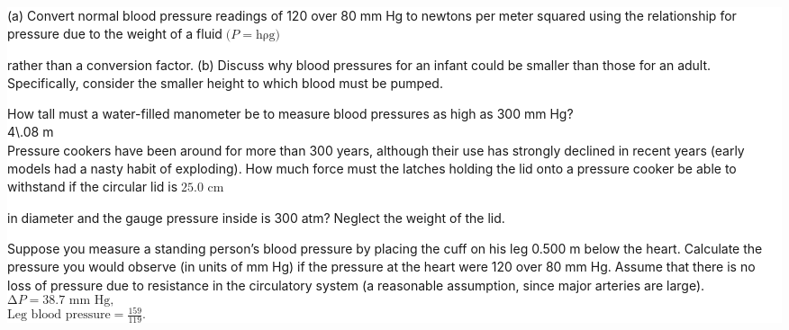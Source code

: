 <div data-type="exercise" data-element-type="problems-exercises">
<div data-type="problem" markdown="1">
(a) Convert normal blood pressure readings of 120 over 80 mm Hg to newtons per meter squared using the relationship for pressure due to the weight of a fluid <math xmlns="http://www.w3.org/1998/Math/MathML"><semantics><mrow><mrow><mrow><mo stretchy="false">(</mo><mrow><mi>P</mi><mo stretchy="false">=</mo><mi fontstyle="italic">hρg</mi></mrow><mo stretchy="false">)</mo></mrow></mrow><mrow /></mrow><annotation encoding="StarMath 5.0"> size 12{ \( P=hρg \) } {}</annotation></semantics></math>

 rather than a conversion factor. (b) Discuss why blood pressures for an infant could be smaller than those for an adult. Specifically, consider the smaller height to which blood must be pumped.

</div>
</div>

<div data-type="exercise" data-element-type="problems-exercises">
<div data-type="problem" markdown="1">
How tall must a water-filled manometer be to measure blood pressures as high as 300 mm Hg?

</div>
<div data-type="solution" markdown="1">
4\.08 m

</div>
</div>

<div data-type="exercise" data-element-type="problems-exercises">
<div data-type="problem" markdown="1">
Pressure cookers have been around for more than 300 years, although their use has strongly declined in recent years (early models had a nasty habit of exploding). How much force must the latches holding the lid onto a pressure cooker be able to withstand if the circular lid is <math xmlns="http://www.w3.org/1998/Math/MathML"><semantics><mrow><mrow><mrow><mtext>25.0 cm</mtext></mrow></mrow><mrow /></mrow><annotation encoding="StarMath 5.0"> size 12{"25" "." 0`"cm"} {}</annotation></semantics></math>

 in diameter and the gauge pressure inside is 300 atm? Neglect the weight of the lid.

</div>
</div>

<div data-type="exercise" data-element-type="problems-exercises">
<div data-type="problem" markdown="1">
Suppose you measure a standing person’s blood pressure by placing the cuff on his leg 0.500 m below the heart. Calculate the pressure you would observe (in units of mm Hg) if the pressure at the heart were 120 over 80 mm Hg. Assume that there is no loss of pressure due to resistance in the circulatory system (a reasonable assumption, since major arteries are large).

</div>
<div data-type="solution" markdown="1">
<math xmlns="http://www.w3.org/1998/Math/MathML"> <semantics> <mrow> <mrow> <mtable> <mtr> <mrow> <mrow> <mrow> <mrow> <mn>Δ</mn><mi fontstyle="italic">P</mi> <mo stretchy="false">=</mo> <mtext>38.7 mm Hg,</mtext> </mrow> </mrow> </mrow> </mrow> </mtr> <mtr> <mrow> <mrow> <mrow> <mtext>Leg blood pressure</mtext> <mrow> <mo stretchy="false">=</mo> <mfrac> <mtext>159</mtext> <mtext>119</mtext> </mfrac> </mrow> <mtext>.</mtext> </mrow> </mrow> </mrow> </mtr> </mtable> </mrow> </mrow> <annotation encoding="StarMath 5.0">alignl { stack { size 12{ΔP="38" "." 7`"mm"`"Hg,"} {} # size 12{"Leg"`"blood"`"pressure"= { {"159"} over {"119"} } "." } {} } } {}</annotation> </semantics> </math>
